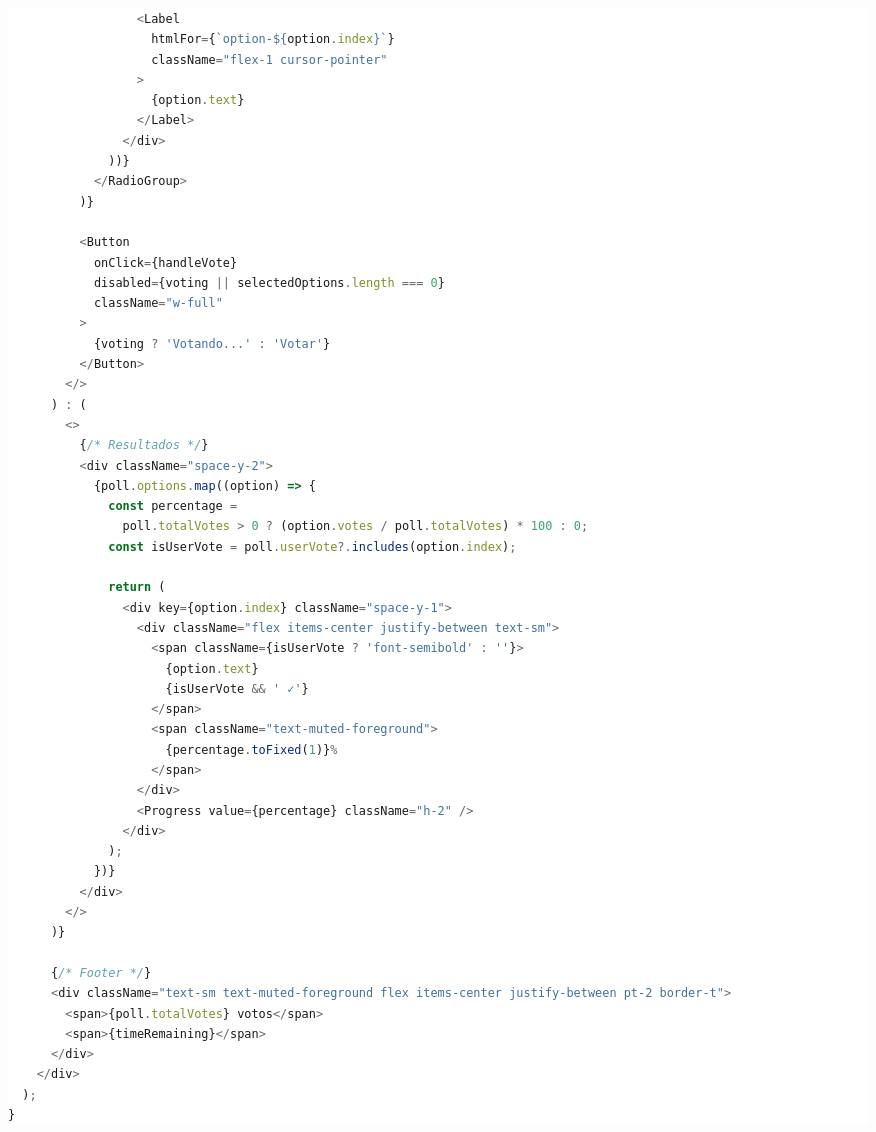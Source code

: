 ```typescript
                  <Label
                    htmlFor={`option-${option.index}`}
                    className="flex-1 cursor-pointer"
                  >
                    {option.text}
                  </Label>
                </div>
              ))}
            </RadioGroup>
          )}

          <Button
            onClick={handleVote}
            disabled={voting || selectedOptions.length === 0}
            className="w-full"
          >
            {voting ? 'Votando...' : 'Votar'}
          </Button>
        </>
      ) : (
        <>
          {/* Resultados */}
          <div className="space-y-2">
            {poll.options.map((option) => {
              const percentage =
                poll.totalVotes > 0 ? (option.votes / poll.totalVotes) * 100 : 0;
              const isUserVote = poll.userVote?.includes(option.index);

              return (
                <div key={option.index} className="space-y-1">
                  <div className="flex items-center justify-between text-sm">
                    <span className={isUserVote ? 'font-semibold' : ''}>
                      {option.text}
                      {isUserVote && ' ✓'}
                    </span>
                    <span className="text-muted-foreground">
                      {percentage.toFixed(1)}%
                    </span>
                  </div>
                  <Progress value={percentage} className="h-2" />
                </div>
              );
            })}
          </div>
        </>
      )}

      {/* Footer */}
      <div className="text-sm text-muted-foreground flex items-center justify-between pt-2 border-t">
        <span>{poll.totalVotes} votos</span>
        <span>{timeRemaining}</span>
      </div>
    </div>
  );
}
```
